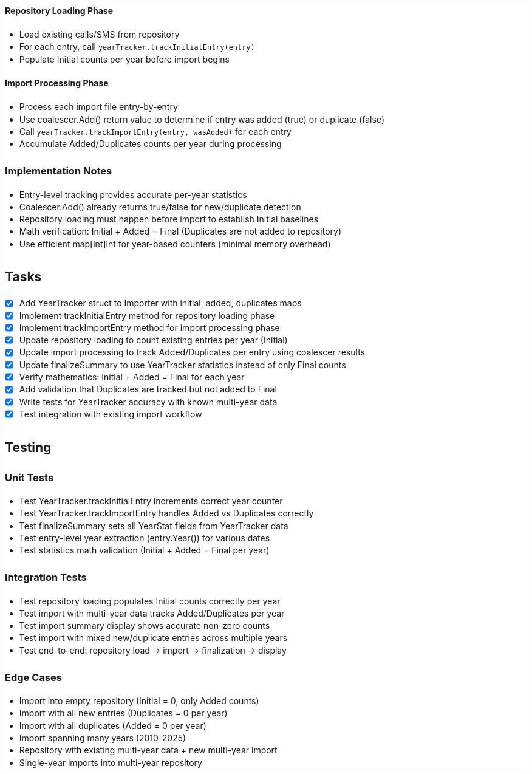 #### Repository Loading Phase
- Load existing calls/SMS from repository
- For each entry, call `yearTracker.trackInitialEntry(entry)`
- Populate Initial counts per year before import begins

#### Import Processing Phase
- Process each import file entry-by-entry
- Use coalescer.Add() return value to determine if entry was added (true) or duplicate (false)
- Call `yearTracker.trackImportEntry(entry, wasAdded)` for each entry
- Accumulate Added/Duplicates counts per year during processing

### Implementation Notes
- Entry-level tracking provides accurate per-year statistics
- Coalescer.Add() already returns true/false for new/duplicate detection
- Repository loading must happen before import to establish Initial baselines
- Math verification: Initial + Added = Final (Duplicates are not added to repository)
- Use efficient map[int]int for year-based counters (minimal memory overhead)

## Tasks
- [x] Add YearTracker struct to Importer with initial, added, duplicates maps
- [x] Implement trackInitialEntry method for repository loading phase
- [x] Implement trackImportEntry method for import processing phase
- [x] Update repository loading to count existing entries per year (Initial)
- [x] Update import processing to track Added/Duplicates per entry using coalescer results
- [x] Update finalizeSummary to use YearTracker statistics instead of only Final counts
- [x] Verify mathematics: Initial + Added = Final for each year
- [x] Add validation that Duplicates are tracked but not added to Final
- [x] Write tests for YearTracker accuracy with known multi-year data
- [x] Test integration with existing import workflow

## Testing
### Unit Tests
- Test YearTracker.trackInitialEntry increments correct year counter
- Test YearTracker.trackImportEntry handles Added vs Duplicates correctly
- Test finalizeSummary sets all YearStat fields from YearTracker data
- Test entry-level year extraction (entry.Year()) for various dates
- Test statistics math validation (Initial + Added = Final per year)

### Integration Tests
- Test repository loading populates Initial counts correctly per year
- Test import with multi-year data tracks Added/Duplicates per year
- Test import summary display shows accurate non-zero counts
- Test import with mixed new/duplicate entries across multiple years
- Test end-to-end: repository load → import → finalization → display

### Edge Cases
- Import into empty repository (Initial = 0, only Added counts)
- Import with all new entries (Duplicates = 0 per year)
- Import with all duplicates (Added = 0 per year)
- Import spanning many years (2010-2025)
- Repository with existing multi-year data + new multi-year import
- Single-year imports into multi-year repository
